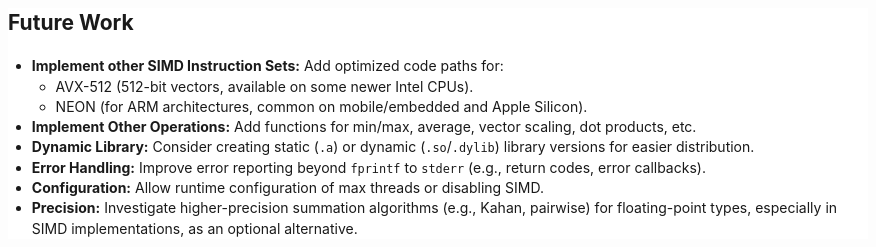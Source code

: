 ```text
```

## Future Work

*   **Implement other SIMD Instruction Sets:** Add optimized code paths for:
    *   AVX-512 (512-bit vectors, available on some newer Intel CPUs).
    *   NEON (for ARM architectures, common on mobile/embedded and Apple Silicon).
*   **Implement Other Operations:** Add functions for min/max, average, vector scaling, dot products, etc.
*   **Dynamic Library:** Consider creating static (`.a`) or dynamic (`.so`/`.dylib`) library versions for easier distribution.
*   **Error Handling:** Improve error reporting beyond `fprintf` to `stderr` (e.g., return codes, error callbacks).
*   **Configuration:** Allow runtime configuration of max threads or disabling SIMD.
*   **Precision:** Investigate higher-precision summation algorithms (e.g., Kahan, pairwise) for floating-point types, especially in SIMD implementations, as an optional alternative.